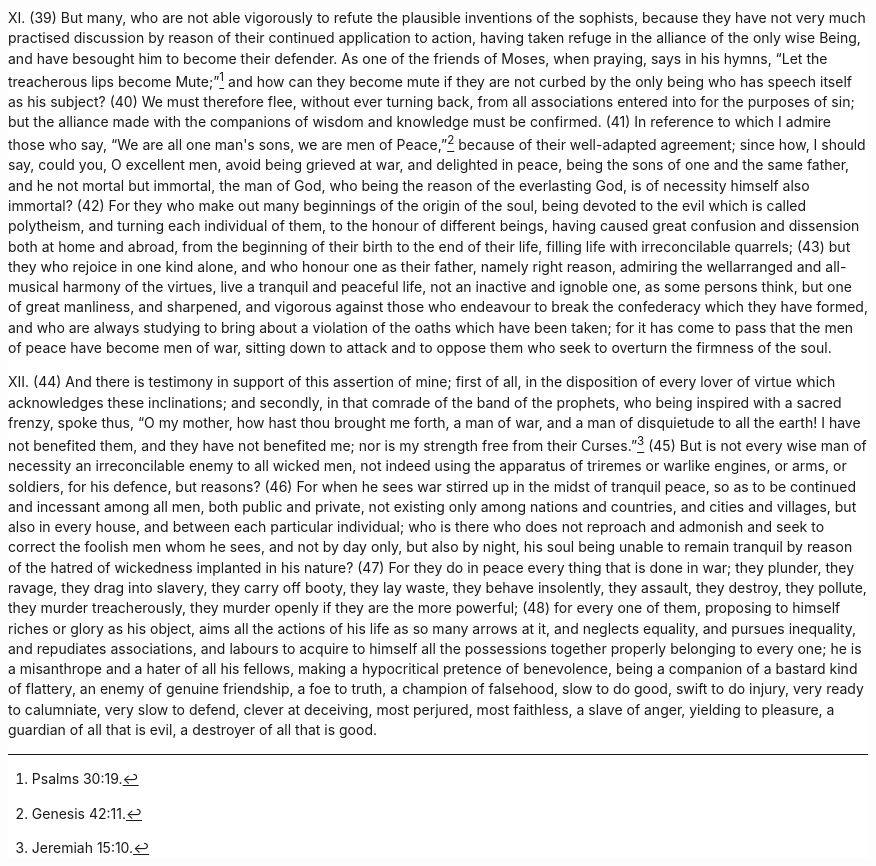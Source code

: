 XI. <span id="v39">(39)</span> But many, who are not able vigorously to refute the plausible inventions of the sophists, because they have not very much practised discussion by reason of their continued application to action, having taken refuge in the alliance of the only wise Being, and have besought him to become their defender. As one of the friends of Moses, when praying, says in his hymns, “Let the treacherous lips become Mute;”[^7] and how can they become mute if they are not curbed by the only being who has speech itself as his subject? <span id="v40">(40)</span> We must therefore flee, without ever turning back, from all associations entered into for the purposes of sin; but the alliance made with the companions of wisdom and knowledge must be confirmed. <span id="v41">(41)</span> In reference to which I admire those who say, “We are all one man's sons, we are men of Peace,”[^8] because of their well-adapted agreement; since how, I should say, could you, O excellent men, avoid being grieved at war, and delighted in peace, being the sons of one and the same father, and he not mortal but immortal, the man of God, who being the reason of the everlasting God, is of necessity himself also immortal? <span id="v42">(42)</span> For they who make out many beginnings of the origin of the soul, being devoted to the evil which is called polytheism, and turning each individual of them, to the honour of different beings, having caused great confusion and dissension both at home and abroad, from the beginning of their birth to the end of their life, filling life with irreconcilable quarrels; <span id="v43">(43)</span> but they who rejoice in one kind alone, and who honour one as their father, namely right reason, admiring the wellarranged and all-musical harmony of the virtues, live a tranquil and peaceful life, not an inactive and ignoble one, as some persons think, but one of great manliness, and sharpened, and vigorous against those who endeavour to break the confederacy which they have formed, and who are always studying to bring about a violation of the oaths which have been taken; for it has come to pass that the men of peace have become men of war, sitting down to attack and to oppose them who seek to overturn the firmness of the soul.

XII. <span id="v44">(44)</span> And there is testimony in support of this assertion of mine; first of all, in the disposition of every lover of virtue which acknowledges these inclinations; and secondly, in that comrade of the band of the prophets, who being inspired with a sacred frenzy, spoke thus, “O my mother, how hast thou brought me forth, a man of war, and a man of disquietude to all the earth! I have not benefited them, and they have not benefited me; nor is my strength free from their Curses.”[^9] <span id="v45">(45)</span> But is not every wise man of necessity an irreconcilable enemy to all wicked men, not indeed using the apparatus of triremes or warlike engines, or arms, or soldiers, for his defence, but reasons? <span id="v46">(46)</span> For when he sees war stirred up in the midst of tranquil peace, so as to be continued and incessant among all men, both public and private, not existing only among nations and countries, and cities and villages, but also in every house, and between each particular individual; who is there who does not reproach and admonish and seek to correct the foolish men whom he sees, and not by day only, but also by night, his soul being unable to remain tranquil by reason of the hatred of wickedness implanted in his nature? <span id="v47">(47)</span> For they do in peace every thing that is done in war; they plunder, they ravage, they drag into slavery, they carry off booty, they lay waste, they behave insolently, they assault, they destroy, they pollute, they murder treacherously, they murder openly if they are the more powerful; <span id="v48">(48)</span> for every one of them, proposing to himself riches or glory as his object, aims all the actions of his life as so many arrows at it, and neglects equality, and pursues inequality, and repudiates associations, and labours to acquire to himself all the possessions together properly belonging to every one; he is a misanthrope and a hater of all his fellows, making a hypocritical pretence of benevolence, being a companion of a bastard kind of flattery, an enemy of genuine friendship, a foe to truth, a champion of falsehood, slow to do good, swift to do injury, very ready to calumniate, very slow to defend, clever at deceiving, most perjured, most faithless, a slave of anger, yielding to pleasure, a guardian of all that is evil, a destroyer of all that is good.


[^1]: Genesis 11:1.
[^2]: Genesis 14:3.
[^3]: Genesis 19:4.
[^4]: Exodus 7:15.
[^5]: Deuteronomy 5:31.
[^6]: Exodus 14:30.
[^7]: Psalms 30:19.
[^8]: Genesis 42:11.
[^9]: Jeremiah 15:10.
[^10]: Numbers 16:15.
[^11]: Psalms 79:7.
[^12]: Numbers 31:49.
[^13]: Exodus 24:11.
[^14]: Numbers 25:12.
[^15]: Deuteronomy 5:27.
[^16]: Genesis 11:2.
[^17]: Genesis 2:8.
[^18]: Zechariah 6:12.
[^19]: Numbers 23:7.
[^20]: Exodus 14:27.
[^21]: Exodus 1:8.
[^22]: Numbers 23:7.
[^23]: Genesis 35:2.
[^24]: Genesis 25:5.
[^25]: Genesis 23:4.
[^26]: Genesis 47:9.
[^27]: Genesis 26:9.
[^28]: Exodus 1:11.
[^29]: Exodus 2:23.
[^30]: Exodus 8:1.
[^31]: Exodus 24:10.
[^32]: Genesis 6:14.
[^33]: Exodus 2:3.
[^34]: Exodus 2:6.
[^35]: Genesis 4:17.
[^36]: Judges 8:9.
[^37]: the text has aoratois, “invisible,” but I have followed Mangey's translation, who reads arrhe—ktois. The remainder of the sentence is exceedingly corrupt.
[^38]: Exodus 17:6.
[^39]: Exodus 23:1.
[^40]: Deuteronomy 23:2.
[^41]: Deuteronomy 14:1.
[^42]: Deuteronomy 32:18.
[^43]: Genesis 42:11.
[^44]: 2 Ezr. 8:2.
[^45]: I have translated Mangey's Latin translation. He pronounces the whole passage in the original text corrupt and unintelligible. The word translated “fever” is politidos, a word manifestly corrupt.
[^46]: this passage again in the text is unintelligible, and pronounced by Mangey to be in a state of hopeless corruption.
[^47]: Genesis 11:8.
[^48]: Deuteronomy 23:4.
[^49]: Exodus 21:14.
[^50]: Genesis 11:6.
[^51]: Genesis 4:13.
[^52]: Joshua 1:5.
[^53]: Numbers 19:15.
[^54]: Genesis 11:7.
[^55]: Genesis 1:26.
[^56]: Genesis 3:22.
[^57]: Iliad 2.204.
[^58]: Deuteronomy 10:17.
[^59]: Genesis 48:16.
[^60]: Deuteronomy 30:4.